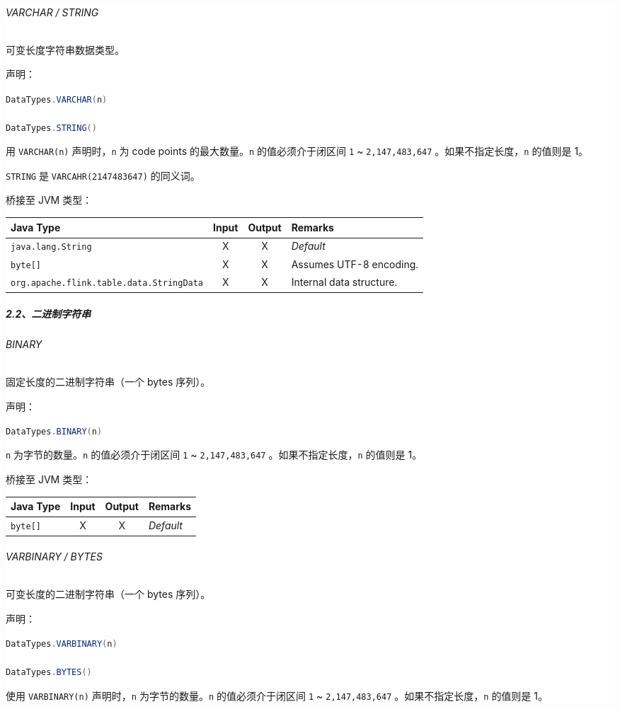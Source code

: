 ###### VARCHAR / STRING

可变长度字符串数据类型。

声明：

```scala
DataTypes.VARCHAR(n)

DataTypes.STRING()
```

用 `VARCHAR(n)` 声明时，`n` 为 code points 的最大数量。`n` 的值必须介于闭区间 `1` ~ `2,147,483,647` 。如果不指定长度，`n` 的值则是 1。

`STRING` 是 `VARCAHR(2147483647)` 的同义词。

桥接至 JVM 类型：

| Java Type                                | Input | Output | Remarks                  |
| :--------------------------------------- | :---: | :----: | :----------------------- |
| `java.lang.String`                       |   X   |   X    | *Default*                |
| `byte[]`                                 |   X   |   X    | Assumes UTF-8 encoding.  |
| `org.apache.flink.table.data.StringData` |   X   |   X    | Internal data structure. |

##### 2.2、二进制字符串

###### BINARY

固定长度的二进制字符串（一个 bytes 序列）。

声明：

```java
DataTypes.BINARY(n)
```

`n` 为字节的数量。`n` 的值必须介于闭区间 `1` ~ `2,147,483,647` 。如果不指定长度，`n` 的值则是 1。

桥接至 JVM 类型：

| Java Type | Input | Output | Remarks   |
| :-------- | :---: | :----: | :-------- |
| `byte[]`  |   X   |   X    | *Default* |

###### VARBINARY / BYTES

可变长度的二进制字符串（一个 bytes 序列）。

声明：

```java
DataTypes.VARBINARY(n)

DataTypes.BYTES()
```

使用 `VARBINARY(n)` 声明时，`n` 为字节的数量。`n` 的值必须介于闭区间 `1` ~ `2,147,483,647` 。如果不指定长度，`n` 的值则是 1。
